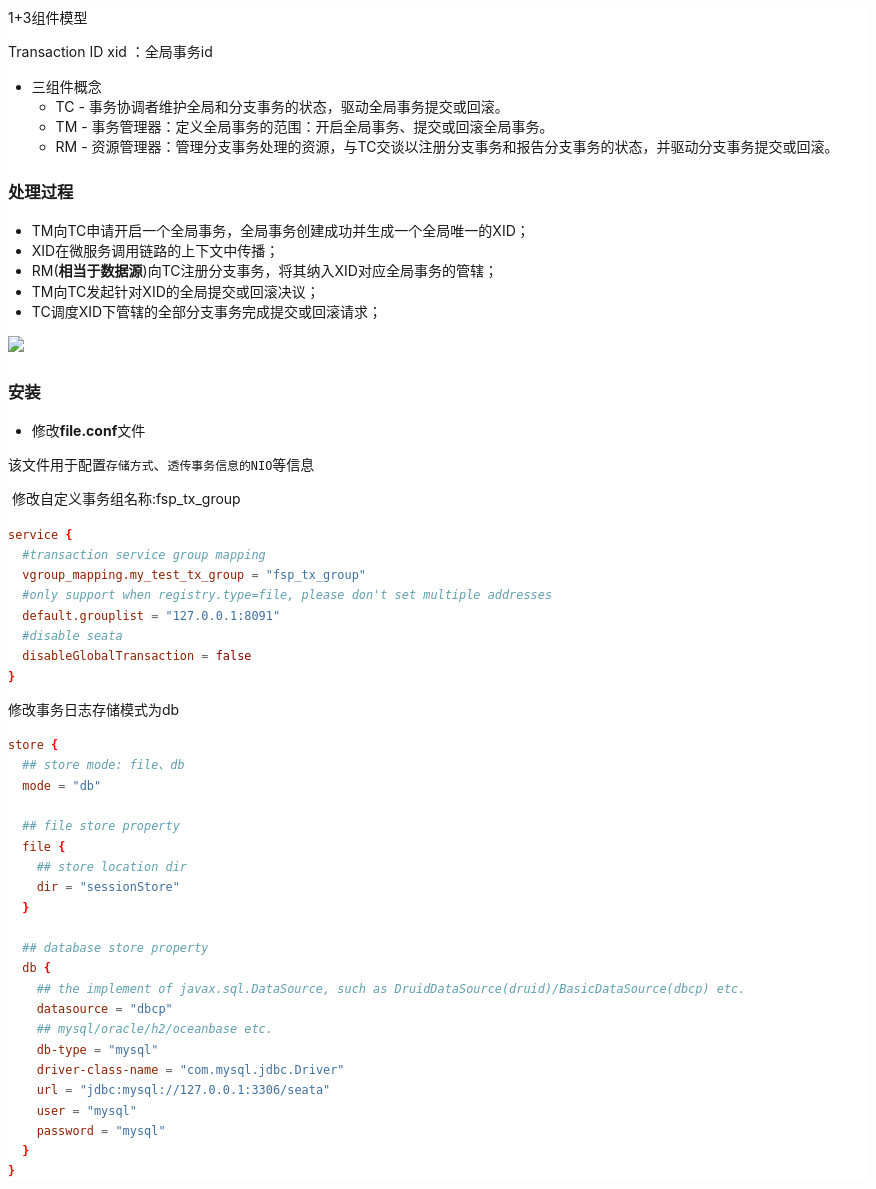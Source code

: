 1+3组件模型

Transaction ID xid ：全局事务id

- 三组件概念
  - TC - 事务协调者维护全局和分支事务的状态，驱动全局事务提交或回滚。
  - TM - 事务管理器：定义全局事务的范围：开启全局事务、提交或回滚全局事务。
  - RM - 资源管理器：管理分支事务处理的资源，与TC交谈以注册分支事务和报告分支事务的状态，并驱动分支事务提交或回滚。

### 处理过程

- TM向TC申请开启一个全局事务，全局事务创建成功并生成一个全局唯一的XID；
- XID在微服务调用链路的上下文中传播；
- RM(**相当于数据源**)向TC注册分支事务，将其纳入XID对应全局事务的管辖；
- TM向TC发起针对XID的全局提交或回滚决议；
- TC调度XID下管辖的全部分支事务完成提交或回滚请求；

![](https://gitee.com/xiaojihao/xiaoxiao/raw/master/image/SpringCloud/20200330231443.png)

### 安装

- 修改**file.conf**文件

该文件用于配置`存储方式`、`透传事务信息的NIO`等信息

​	修改自定义事务组名称:fsp_tx_group

```conf
service {
  #transaction service group mapping
  vgroup_mapping.my_test_tx_group = "fsp_tx_group"
  #only support when registry.type=file, please don't set multiple addresses
  default.grouplist = "127.0.0.1:8091"
  #disable seata
  disableGlobalTransaction = false
}
```

修改事务日志存储模式为db

```conf
store {
  ## store mode: file、db
  mode = "db"

  ## file store property
  file {
    ## store location dir
    dir = "sessionStore"
  }

  ## database store property
  db {
    ## the implement of javax.sql.DataSource, such as DruidDataSource(druid)/BasicDataSource(dbcp) etc.
    datasource = "dbcp"
    ## mysql/oracle/h2/oceanbase etc.
    db-type = "mysql"
    driver-class-name = "com.mysql.jdbc.Driver"
    url = "jdbc:mysql://127.0.0.1:3306/seata"
    user = "mysql"
    password = "mysql"
  }
}
```
